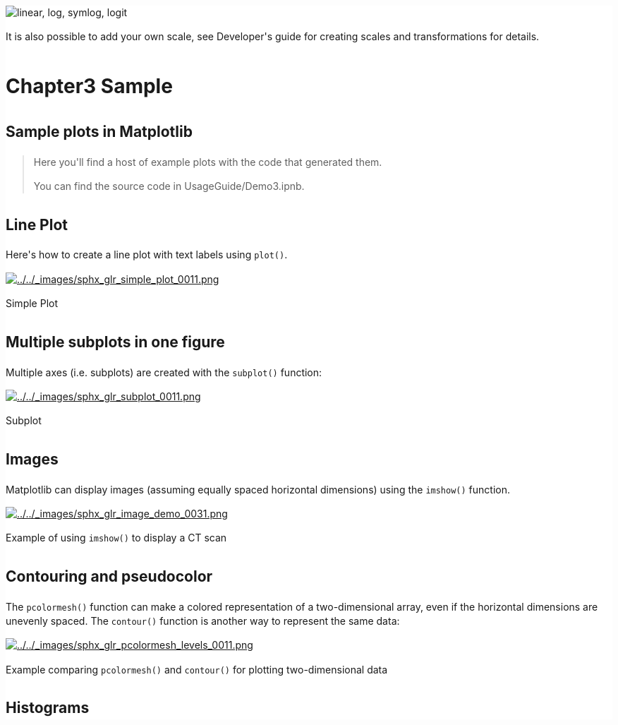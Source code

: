 ![linear, log, symlog, logit](E:/工具/Typora/Temp/sphx_glr_pyplot_010.png)

It is also possible to add your own scale, see Developer's guide for creating scales and transformations for details.

# Chapter3 Sample

## Sample plots in Matplotlib

> Here you'll find a host of example plots with the code that generated them.
>
> You can find the source code in UsageGuide/Demo3.ipnb.

## Line Plot

Here's how to create a line plot with text labels using `plot()`.

[![../../_images/sphx_glr_simple_plot_0011.png](E:/工具/Typora/Temp/sphx_glr_simple_plot_0011.png)](https://matplotlib.org/stable/gallery/lines_bars_and_markers/simple_plot.html)

Simple Plot

## Multiple subplots in one figure

Multiple axes (i.e. subplots) are created with the `subplot()` function:

[![../../_images/sphx_glr_subplot_0011.png](E:/工具/Typora/Temp/sphx_glr_subplot_0011.png)](https://matplotlib.org/stable/gallery/subplots_axes_and_figures/subplot.html)

Subplot

## Images

Matplotlib can display images (assuming equally spaced horizontal dimensions) using the `imshow()` function.

[![../../_images/sphx_glr_image_demo_0031.png](E:/工具/Typora/Temp/sphx_glr_image_demo_0031.png)](https://matplotlib.org/stable/gallery/images_contours_and_fields/image_demo.html)

Example of using `imshow()` to display a CT scan

## Contouring and pseudocolor

The `pcolormesh()` function can make a colored representation of a two-dimensional array, even if the horizontal dimensions are unevenly spaced. The `contour()` function is another way to represent the same data:

[![../../_images/sphx_glr_pcolormesh_levels_0011.png](E:/工具/Typora/Temp/sphx_glr_pcolormesh_levels_0011.png)](https://matplotlib.org/stable/gallery/images_contours_and_fields/pcolormesh_levels.html)

Example comparing `pcolormesh()` and `contour()` for plotting two-dimensional data

## Histograms
